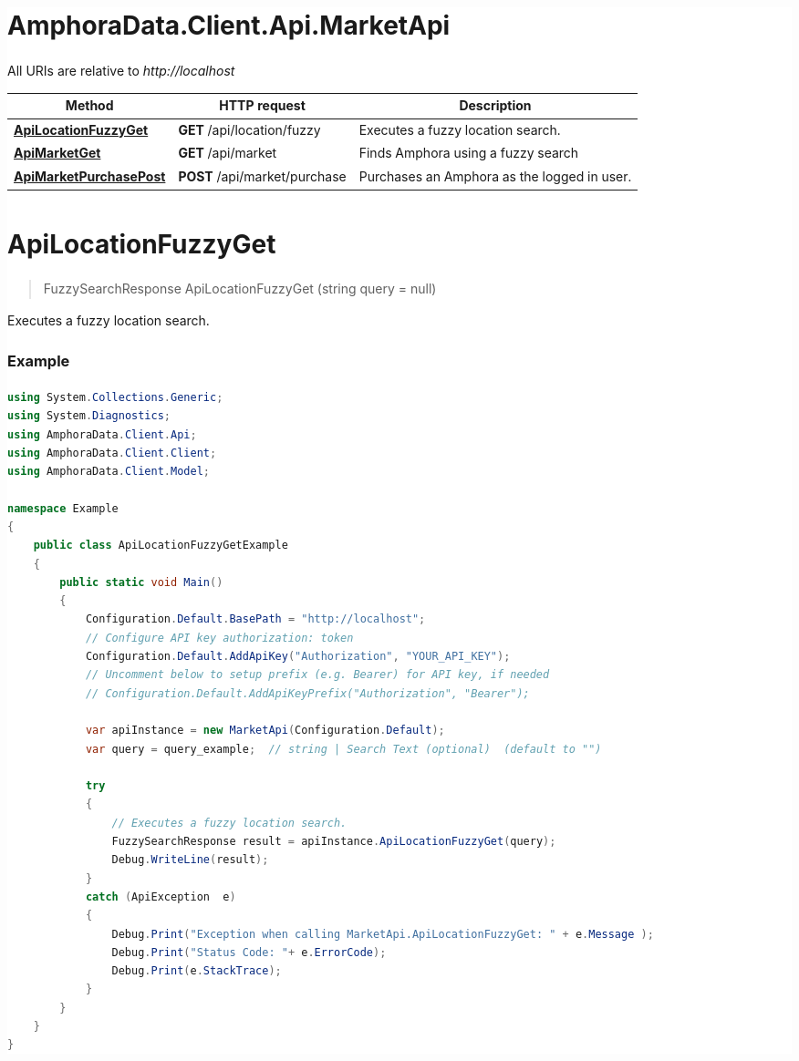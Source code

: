 # AmphoraData.Client.Api.MarketApi

All URIs are relative to *http://localhost*

Method | HTTP request | Description
------------- | ------------- | -------------
[**ApiLocationFuzzyGet**](MarketApi.md#apilocationfuzzyget) | **GET** /api/location/fuzzy | Executes a fuzzy location search.
[**ApiMarketGet**](MarketApi.md#apimarketget) | **GET** /api/market | Finds Amphora using a fuzzy search
[**ApiMarketPurchasePost**](MarketApi.md#apimarketpurchasepost) | **POST** /api/market/purchase | Purchases an Amphora as the logged in user.


<a name="apilocationfuzzyget"></a>
# **ApiLocationFuzzyGet**
> FuzzySearchResponse ApiLocationFuzzyGet (string query = null)

Executes a fuzzy location search.

### Example
```csharp
using System.Collections.Generic;
using System.Diagnostics;
using AmphoraData.Client.Api;
using AmphoraData.Client.Client;
using AmphoraData.Client.Model;

namespace Example
{
    public class ApiLocationFuzzyGetExample
    {
        public static void Main()
        {
            Configuration.Default.BasePath = "http://localhost";
            // Configure API key authorization: token
            Configuration.Default.AddApiKey("Authorization", "YOUR_API_KEY");
            // Uncomment below to setup prefix (e.g. Bearer) for API key, if needed
            // Configuration.Default.AddApiKeyPrefix("Authorization", "Bearer");

            var apiInstance = new MarketApi(Configuration.Default);
            var query = query_example;  // string | Search Text (optional)  (default to "")

            try
            {
                // Executes a fuzzy location search.
                FuzzySearchResponse result = apiInstance.ApiLocationFuzzyGet(query);
                Debug.WriteLine(result);
            }
            catch (ApiException  e)
            {
                Debug.Print("Exception when calling MarketApi.ApiLocationFuzzyGet: " + e.Message );
                Debug.Print("Status Code: "+ e.ErrorCode);
                Debug.Print(e.StackTrace);
            }
        }
    }
}
```
